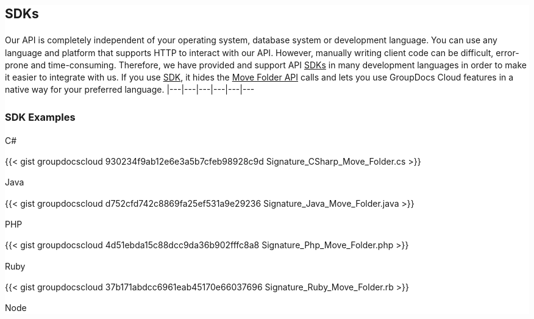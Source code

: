 ## SDKs ##

Our API is completely independent of your operating system, database system or development language. You can use any language and platform that supports HTTP to interact with our API. However, manually writing client code can be difficult, error-prone and time-consuming. Therefore, we have provided and support API [SDKs](https://github.com/groupdocs-signature-cloud) in many development languages in order to make it easier to integrate with us. If you use [SDK](https://github.com/groupdocs-signature-cloud), it hides the [Move Folder API](https://apireference.groupdocs.cloud/signature/#/Folder/MoveFolder) calls and lets you use GroupDocs Cloud features in a native way for your preferred language.
|---|---|---|---|---|---

### SDK Examples ###





 C#




{{< gist groupdocscloud 930234f9ab12e6e3a5b7cfeb98928c9d Signature_CSharp_Move_Folder.cs >}}







 Java




{{< gist groupdocscloud d752cfd742c8869fa25ef531a9e29236 Signature_Java_Move_Folder.java >}}







 PHP




{{< gist groupdocscloud 4d51ebda15c88dcc9da36b902fffc8a8 Signature_Php_Move_Folder.php >}}







 Ruby




{{< gist groupdocscloud 37b171abdcc6961eab45170e66037696 Signature_Ruby_Move_Folder.rb >}}







 Node


